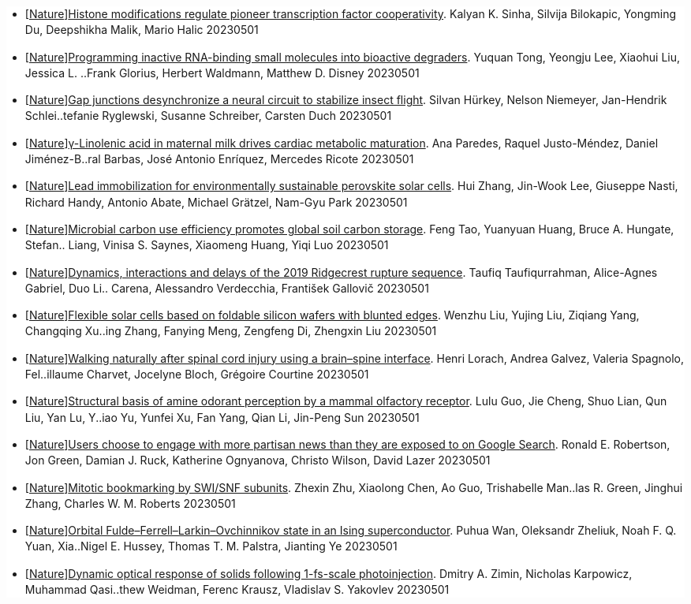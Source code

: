   - \[[Nature](http://feeds.nature.com/nature/rss/current)\][Histone modifications regulate pioneer transcription factor cooperativity](https://www.nature.com/articles/s41586-023-06112-6). Kalyan K. Sinha, Silvija Bilokapic, Yongming Du, Deepshikha Malik, Mario Halic 	20230501

  - \[[Nature](http://feeds.nature.com/nature/rss/current)\][Programming inactive RNA-binding small molecules into bioactive degraders](https://www.nature.com/articles/s41586-023-06091-8). Yuquan Tong, Yeongju Lee, Xiaohui Liu, Jessica L. ..Frank Glorius, Herbert Waldmann, Matthew D. Disney 	20230501

  - \[[Nature](http://feeds.nature.com/nature/rss/current)\][Gap junctions desynchronize a neural circuit to stabilize insect flight](https://www.nature.com/articles/s41586-023-06099-0). Silvan Hürkey, Nelson Niemeyer, Jan-Hendrik Schlei..tefanie Ryglewski, Susanne Schreiber, Carsten Duch 	20230501

  - \[[Nature](http://feeds.nature.com/nature/rss/current)\][γ-Linolenic acid in maternal milk drives cardiac metabolic maturation](https://www.nature.com/articles/s41586-023-06068-7). Ana Paredes, Raquel Justo-Méndez, Daniel Jiménez-B..ral Barbas, José Antonio Enríquez, Mercedes Ricote 	20230501

  - \[[Nature](http://feeds.nature.com/nature/rss/current)\][Lead immobilization for environmentally sustainable perovskite solar cells](https://www.nature.com/articles/s41586-023-05938-4). Hui Zhang, Jin-Wook Lee, Giuseppe Nasti, Richard Handy, Antonio Abate, Michael Grätzel, Nam-Gyu Park 	20230501

  - \[[Nature](http://feeds.nature.com/nature/rss/current)\][Microbial carbon use efficiency promotes global soil carbon storage](https://www.nature.com/articles/s41586-023-06042-3). Feng Tao, Yuanyuan Huang, Bruce A. Hungate, Stefan.. Liang, Vinisa S. Saynes, Xiaomeng Huang, Yiqi Luo 	20230501

  - \[[Nature](http://feeds.nature.com/nature/rss/current)\][Dynamics, interactions and delays of the 2019 Ridgecrest rupture sequence](https://www.nature.com/articles/s41586-023-05985-x). Taufiq Taufiqurrahman, Alice-Agnes Gabriel, Duo Li.. Carena, Alessandro Verdecchia, František Gallovič 	20230501

  - \[[Nature](http://feeds.nature.com/nature/rss/current)\][Flexible solar cells based on foldable silicon wafers with blunted edges](https://www.nature.com/articles/s41586-023-05921-z). Wenzhu Liu, Yujing Liu, Ziqiang Yang, Changqing Xu..ing Zhang, Fanying Meng, Zengfeng Di, Zhengxin Liu 	20230501

  - \[[Nature](http://feeds.nature.com/nature/rss/current)\][Walking naturally after spinal cord injury using a brain–spine interface](https://www.nature.com/articles/s41586-023-06094-5). Henri Lorach, Andrea Galvez, Valeria Spagnolo, Fel..illaume Charvet, Jocelyne Bloch, Grégoire Courtine 	20230501

  - \[[Nature](http://feeds.nature.com/nature/rss/current)\][Structural basis of amine odorant perception by a mammal olfactory receptor](https://www.nature.com/articles/s41586-023-06106-4). Lulu Guo, Jie Cheng, Shuo Lian, Qun Liu, Yan Lu, Y..iao Yu, Yunfei Xu, Fan Yang, Qian Li, Jin-Peng Sun 	20230501

  - \[[Nature](http://feeds.nature.com/nature/rss/current)\][Users choose to engage with more partisan news than they are exposed to on Google Search](https://www.nature.com/articles/s41586-023-06078-5). Ronald E. Robertson, Jon Green, Damian J. Ruck, Katherine Ognyanova, Christo Wilson, David Lazer 	20230501

  - \[[Nature](http://feeds.nature.com/nature/rss/current)\][Mitotic bookmarking by SWI/SNF subunits](https://www.nature.com/articles/s41586-023-06085-6). Zhexin Zhu, Xiaolong Chen, Ao Guo, Trishabelle Man..las R. Green, Jinghui Zhang, Charles W. M. Roberts 	20230501

  - \[[Nature](http://feeds.nature.com/nature/rss/current)\][Orbital Fulde–Ferrell–Larkin–Ovchinnikov state in an Ising superconductor](https://www.nature.com/articles/s41586-023-05967-z). Puhua Wan, Oleksandr Zheliuk, Noah F. Q. Yuan, Xia..Nigel E. Hussey, Thomas T. M. Palstra, Jianting Ye 	20230501

  - \[[Nature](http://feeds.nature.com/nature/rss/current)\][Dynamic optical response of solids following 1-fs-scale photoinjection](https://www.nature.com/articles/s41586-023-05986-w). Dmitry A. Zimin, Nicholas Karpowicz, Muhammad Qasi..thew Weidman, Ferenc Krausz, Vladislav S. Yakovlev 	20230501
